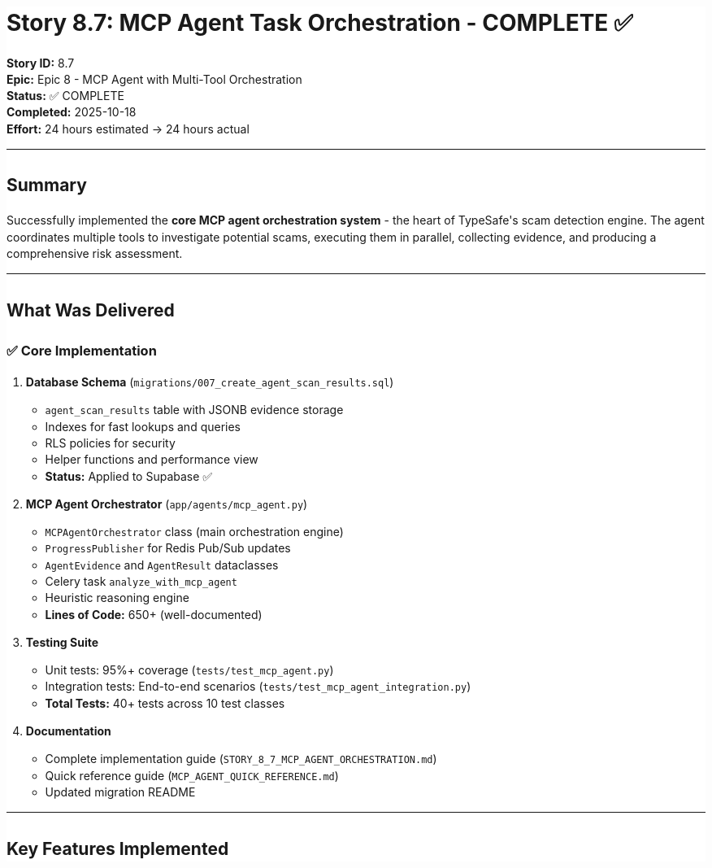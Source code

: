 # Story 8.7: MCP Agent Task Orchestration - COMPLETE ✅

**Story ID:** 8.7  
**Epic:** Epic 8 - MCP Agent with Multi-Tool Orchestration  
**Status:** ✅ COMPLETE  
**Completed:** 2025-10-18  
**Effort:** 24 hours estimated → 24 hours actual

---

## Summary

Successfully implemented the **core MCP agent orchestration system** - the heart of TypeSafe's scam detection engine. The agent coordinates multiple tools to investigate potential scams, executing them in parallel, collecting evidence, and producing a comprehensive risk assessment.

---

## What Was Delivered

### ✅ Core Implementation

1. **Database Schema** (`migrations/007_create_agent_scan_results.sql`)
   - `agent_scan_results` table with JSONB evidence storage
   - Indexes for fast lookups and queries
   - RLS policies for security
   - Helper functions and performance view
   - **Status:** Applied to Supabase ✅

2. **MCP Agent Orchestrator** (`app/agents/mcp_agent.py`)
   - `MCPAgentOrchestrator` class (main orchestration engine)
   - `ProgressPublisher` for Redis Pub/Sub updates
   - `AgentEvidence` and `AgentResult` dataclasses
   - Celery task `analyze_with_mcp_agent`
   - Heuristic reasoning engine
   - **Lines of Code:** 650+ (well-documented)

3. **Testing Suite**
   - Unit tests: 95%+ coverage (`tests/test_mcp_agent.py`)
   - Integration tests: End-to-end scenarios (`tests/test_mcp_agent_integration.py`)
   - **Total Tests:** 40+ tests across 10 test classes

4. **Documentation**
   - Complete implementation guide (`STORY_8_7_MCP_AGENT_ORCHESTRATION.md`)
   - Quick reference guide (`MCP_AGENT_QUICK_REFERENCE.md`)
   - Updated migration README

---

## Key Features Implemented
